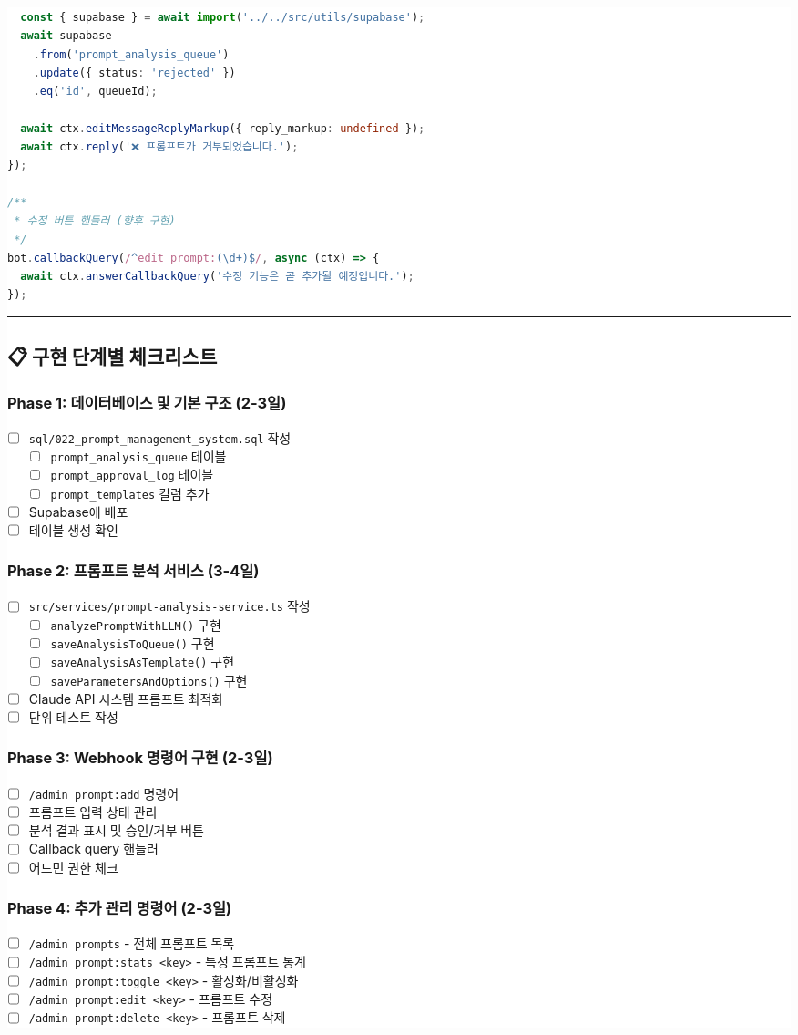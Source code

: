 ```typescript
  const { supabase } = await import('../../src/utils/supabase');
  await supabase
    .from('prompt_analysis_queue')
    .update({ status: 'rejected' })
    .eq('id', queueId);

  await ctx.editMessageReplyMarkup({ reply_markup: undefined });
  await ctx.reply('❌ 프롬프트가 거부되었습니다.');
});

/**
 * 수정 버튼 핸들러 (향후 구현)
 */
bot.callbackQuery(/^edit_prompt:(\d+)$/, async (ctx) => {
  await ctx.answerCallbackQuery('수정 기능은 곧 추가될 예정입니다.');
});
```

---

## 📋 구현 단계별 체크리스트

### Phase 1: 데이터베이스 및 기본 구조 (2-3일)
- [ ] `sql/022_prompt_management_system.sql` 작성
  - [ ] `prompt_analysis_queue` 테이블
  - [ ] `prompt_approval_log` 테이블
  - [ ] `prompt_templates` 컬럼 추가
- [ ] Supabase에 배포
- [ ] 테이블 생성 확인

### Phase 2: 프롬프트 분석 서비스 (3-4일)
- [ ] `src/services/prompt-analysis-service.ts` 작성
  - [ ] `analyzePromptWithLLM()` 구현
  - [ ] `saveAnalysisToQueue()` 구현
  - [ ] `saveAnalysisAsTemplate()` 구현
  - [ ] `saveParametersAndOptions()` 구현
- [ ] Claude API 시스템 프롬프트 최적화
- [ ] 단위 테스트 작성

### Phase 3: Webhook 명령어 구현 (2-3일)
- [ ] `/admin prompt:add` 명령어
- [ ] 프롬프트 입력 상태 관리
- [ ] 분석 결과 표시 및 승인/거부 버튼
- [ ] Callback query 핸들러
- [ ] 어드민 권한 체크

### Phase 4: 추가 관리 명령어 (2-3일)
- [ ] `/admin prompts` - 전체 프롬프트 목록
- [ ] `/admin prompt:stats <key>` - 특정 프롬프트 통계
- [ ] `/admin prompt:toggle <key>` - 활성화/비활성화
- [ ] `/admin prompt:edit <key>` - 프롬프트 수정
- [ ] `/admin prompt:delete <key>` - 프롬프트 삭제

